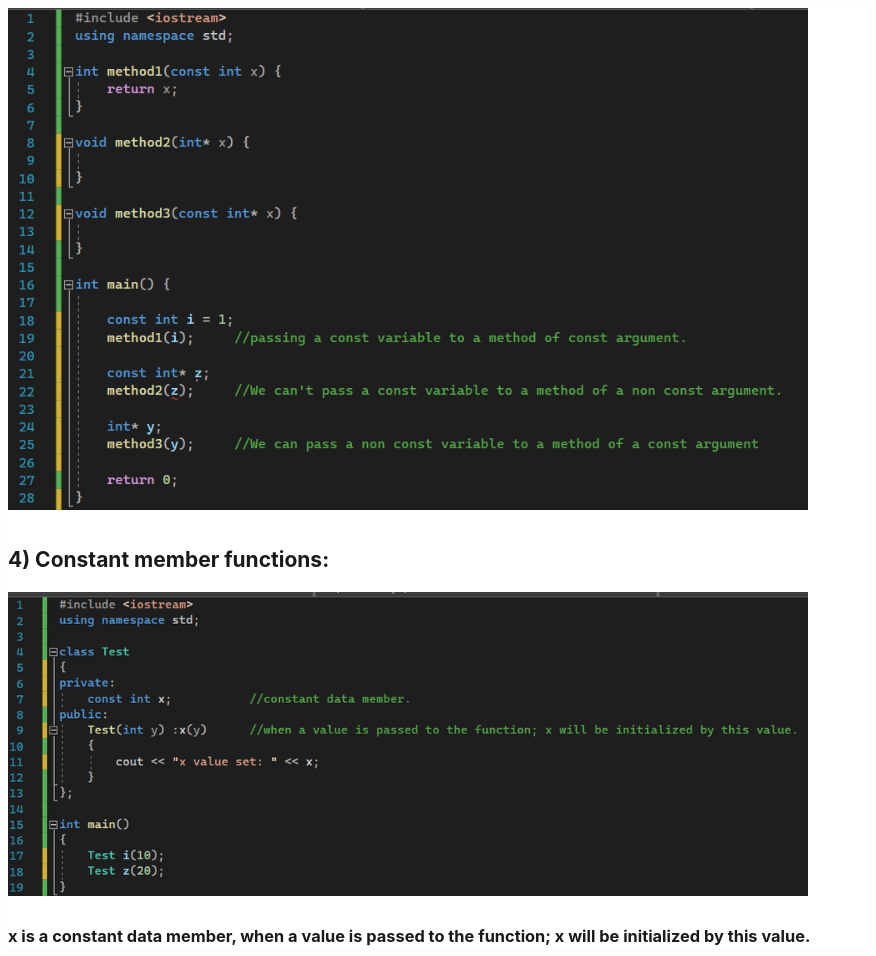 <img src="task3 images/Methods notes.png" width="800" />

## 4) Constant member functions:
<img src="task3 images/Const member functions.png" width="800" />

### x is a constant data member, when a value is passed to the function; x will be initialized by this value.

